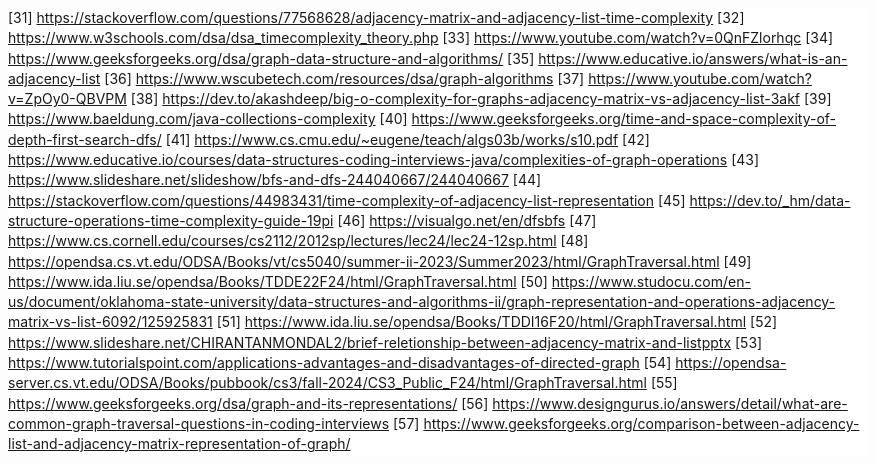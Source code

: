 [31] https://stackoverflow.com/questions/77568628/adjacency-matrix-and-adjacency-list-time-complexity
[32] https://www.w3schools.com/dsa/dsa_timecomplexity_theory.php
[33] https://www.youtube.com/watch?v=0QnFZlorhqc
[34] https://www.geeksforgeeks.org/dsa/graph-data-structure-and-algorithms/
[35] https://www.educative.io/answers/what-is-an-adjacency-list
[36] https://www.wscubetech.com/resources/dsa/graph-algorithms
[37] https://www.youtube.com/watch?v=ZpOy0-QBVPM
[38] https://dev.to/akashdeep/big-o-complexity-for-graphs-adjacency-matrix-vs-adjacency-list-3akf
[39] https://www.baeldung.com/java-collections-complexity
[40] https://www.geeksforgeeks.org/time-and-space-complexity-of-depth-first-search-dfs/
[41] https://www.cs.cmu.edu/~eugene/teach/algs03b/works/s10.pdf
[42] https://www.educative.io/courses/data-structures-coding-interviews-java/complexities-of-graph-operations
[43] https://www.slideshare.net/slideshow/bfs-and-dfs-244040667/244040667
[44] https://stackoverflow.com/questions/44983431/time-complexity-of-adjacency-list-representation
[45] https://dev.to/_hm/data-structure-operations-time-complexity-guide-19pi
[46] https://visualgo.net/en/dfsbfs
[47] https://www.cs.cornell.edu/courses/cs2112/2012sp/lectures/lec24/lec24-12sp.html
[48] https://opendsa.cs.vt.edu/ODSA/Books/vt/cs5040/summer-ii-2023/Summer2023/html/GraphTraversal.html
[49] https://www.ida.liu.se/opendsa/Books/TDDE22F24/html/GraphTraversal.html
[50] https://www.studocu.com/en-us/document/oklahoma-state-university/data-structures-and-algorithms-ii/graph-representation-and-operations-adjacency-matrix-vs-list-6092/125925831
[51] https://www.ida.liu.se/opendsa/Books/TDDI16F20/html/GraphTraversal.html
[52] https://www.slideshare.net/CHIRANTANMONDAL2/brief-reletionship-between-adjacency-matrix-and-listpptx
[53] https://www.tutorialspoint.com/applications-advantages-and-disadvantages-of-directed-graph
[54] https://opendsa-server.cs.vt.edu/ODSA/Books/pubbook/cs3/fall-2024/CS3_Public_F24/html/GraphTraversal.html
[55] https://www.geeksforgeeks.org/dsa/graph-and-its-representations/
[56] https://www.designgurus.io/answers/detail/what-are-common-graph-traversal-questions-in-coding-interviews
[57] https://www.geeksforgeeks.org/comparison-between-adjacency-list-and-adjacency-matrix-representation-of-graph/